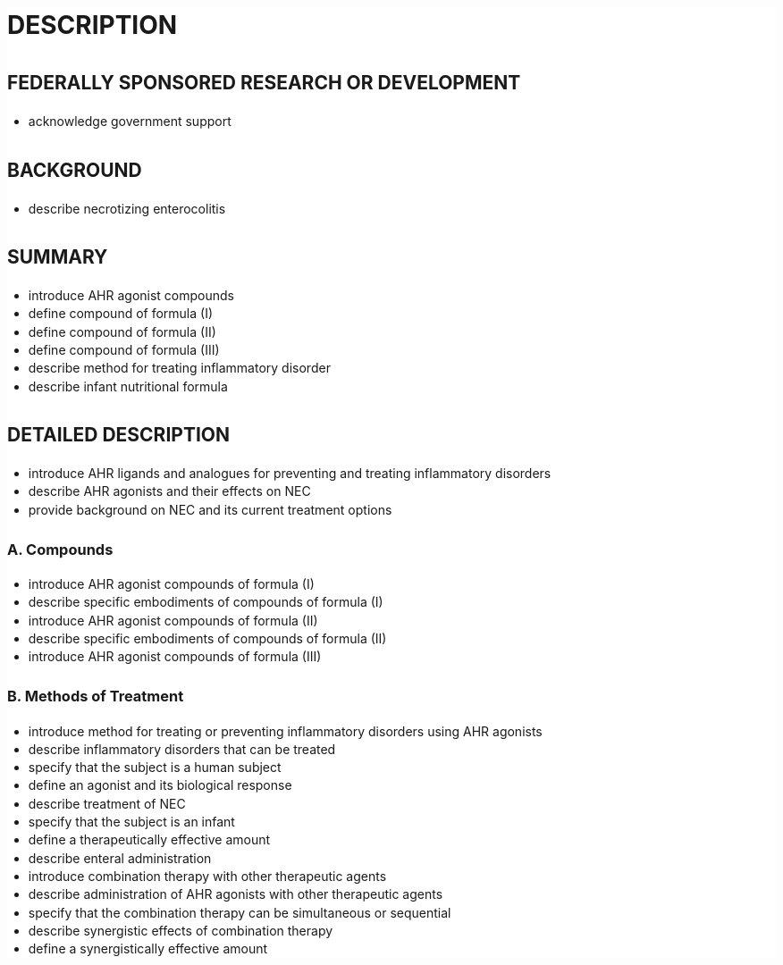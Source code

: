 # DESCRIPTION

## FEDERALLY SPONSORED RESEARCH OR DEVELOPMENT

- acknowledge government support

## BACKGROUND

- describe necrotizing enterocolitis

## SUMMARY

- introduce AHR agonist compounds
- define compound of formula (I)
- define compound of formula (II)
- define compound of formula (III)
- describe method for treating inflammatory disorder
- describe infant nutritional formula

## DETAILED DESCRIPTION

- introduce AHR ligands and analogues for preventing and treating inflammatory disorders
- describe AHR agonists and their effects on NEC
- provide background on NEC and its current treatment options

### A. Compounds

- introduce AHR agonist compounds of formula (I)
- describe specific embodiments of compounds of formula (I)
- introduce AHR agonist compounds of formula (II)
- describe specific embodiments of compounds of formula (II)
- introduce AHR agonist compounds of formula (III)

### B. Methods of Treatment

- introduce method for treating or preventing inflammatory disorders using AHR agonists
- describe inflammatory disorders that can be treated
- specify that the subject is a human subject
- define an agonist and its biological response
- describe treatment of NEC
- specify that the subject is an infant
- define a therapeutically effective amount
- describe enteral administration
- introduce combination therapy with other therapeutic agents
- describe administration of AHR agonists with other therapeutic agents
- specify that the combination therapy can be simultaneous or sequential
- describe synergistic effects of combination therapy
- define a synergistically effective amount
